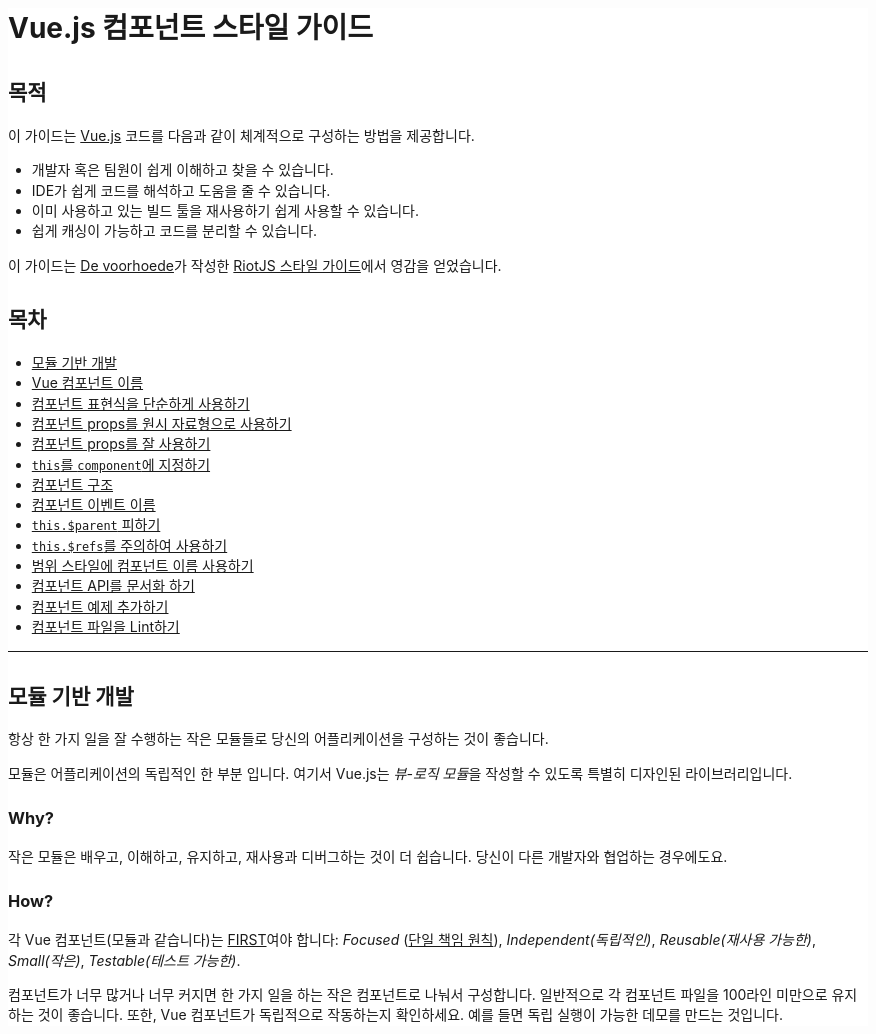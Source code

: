 # Vue.js 컴포넌트 스타일 가이드

## 목적

이 가이드는 [Vue.js](http://vuejs.org/) 코드를 다음과 같이 체계적으로 구성하는 방법을 제공합니다.

* 개발자 혹은 팀원이 쉽게 이해하고 찾을 수 있습니다.
* IDE가 쉽게 코드를 해석하고 도움을 줄 수 있습니다.
* 이미 사용하고 있는 빌드 툴을 재사용하기 쉽게 사용할 수 있습니다.
* 쉽게 캐싱이 가능하고 코드를 분리할 수 있습니다.

이 가이드는 [De voorhoede](https://github.com/voorhoede)가 작성한 [RiotJS 스타일 가이드](https://github.com/voorhoede/riotjs-style-guide)에서 영감을 얻었습니다.

## 목차

* [모듈 기반 개발](#모듈-기반-개발)
* [Vue 컴포넌트 이름](#vue-컴포넌트-이름)
* [컴포넌트 표현식을 단순하게 사용하기](#컴포넌트-표현식을-단순하게-사용하기)
* [컴포넌트 props를 원시 자료형으로 사용하기](#컴포넌트-props를-원시-자료형으로-사용하기)
* [컴포넌트 props를 잘 사용하기](#컴포넌트-props를-잘-사용하기)
* [`this`를 `component`에 지정하기](#this를-component에-지정하기)
* [컴포넌트 구조](#컴포넌트-구조)
* [컴포넌트 이벤트 이름](#컴포넌트-이벤트-이름)
* [`this.$parent` 피하기](#thisparent-피하기)
* [`this.$refs`를 주의하여 사용하기](#thi.srefs를-주의하여-사용하기)
* [범위 스타일에 컴포넌트 이름 사용하기](#범위-스타일에-컴포넌트-이름-사용하기)
* [컴포넌트 API를 문서화 하기](#컴포넌트-api를-문서화-하기)
* [컴포넌트 예제 추가하기](#컴포넌트-예제-추가하기)
* [컴포넌트 파일을 Lint하기](#컴포넌트-파일을-lint하기)


---
## 모듈 기반 개발

항상 한 가지 일을 잘 수행하는 작은 모듈들로 당신의 어플리케이션을 구성하는 것이 좋습니다.

모듈은 어플리케이션의 독립적인 한 부분 입니다. 여기서 Vue.js는 *뷰-로직 모듈*을 작성할 수 있도록 특별히 디자인된 라이브러리입니다.

### Why?

작은 모듈은 배우고, 이해하고, 유지하고, 재사용과 디버그하는 것이 더 쉽습니다. 당신이 다른 개발자와 협업하는 경우에도요.

### How?

각 Vue 컴포넌트(모듈과 같습니다)는 [FIRST](https://addyosmani.com/first/)여야 합니다: *Focused* ([단일 책임 원칙](http://en.wikipedia.org/wiki/Single_responsibility_principle)), *Independent(독립적인)*, *Reusable(재사용 가능한)*, *Small(작은)*, *Testable(테스트 가능한)*.

컴포넌트가 너무 많거나 너무 커지면 한 가지 일을 하는 작은 컴포넌트로 나눠서 구성합니다. 일반적으로 각 컴포넌트 파일을 100라인 미만으로 유지하는 것이 좋습니다. 또한, Vue 컴포넌트가 독립적으로 작동하는지 확인하세요. 예를 들면 독립 실행이 가능한 데모를 만드는 것입니다.
